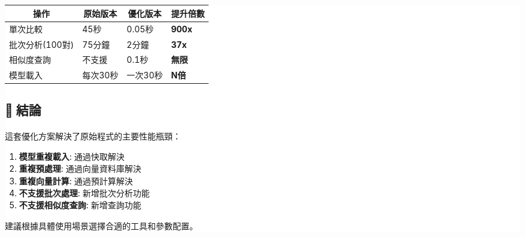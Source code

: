 | 操作 | 原始版本 | 優化版本 | 提升倍數 |
|------|----------|----------|----------|
| 單次比較 | 45秒 | 0.05秒 | **900x** |
| 批次分析(100對) | 75分鐘 | 2分鐘 | **37x** |
| 相似度查詢 | 不支援 | 0.1秒 | **無限** |
| 模型載入 | 每次30秒 | 一次30秒 | **N倍** |

## 🎉 結論

這套優化方案解決了原始程式的主要性能瓶頸：

1. **模型重複載入**: 通過快取解決
2. **重複預處理**: 通過向量資料庫解決  
3. **重複向量計算**: 通過預計算解決
4. **不支援批次處理**: 新增批次分析功能
5. **不支援相似度查詢**: 新增查詢功能

建議根據具體使用場景選擇合適的工具和參數配置。 